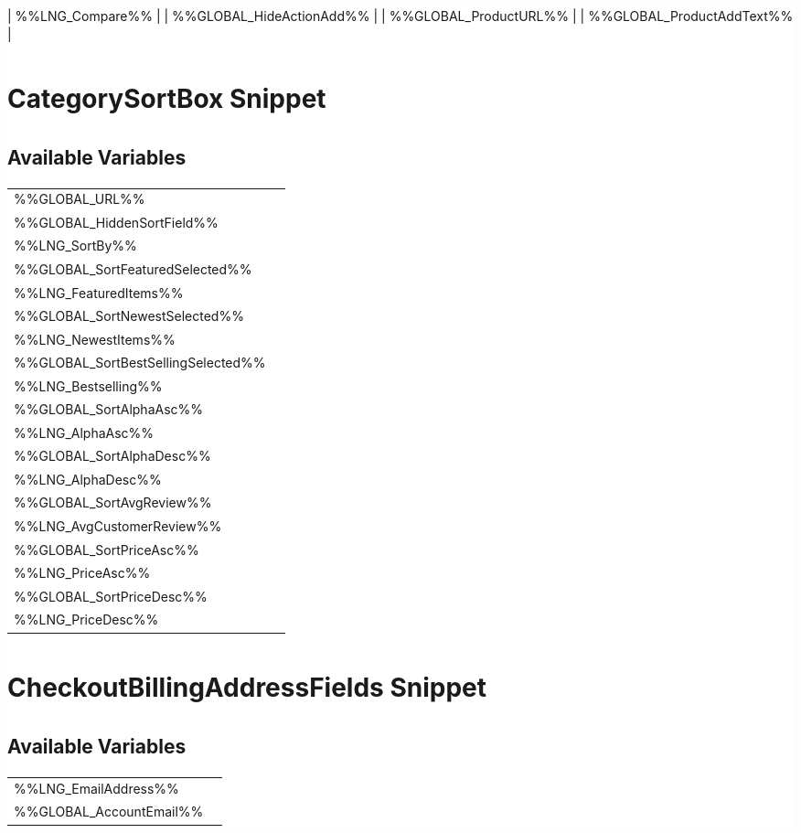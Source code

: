 | %%LNG_Compare%% |
| %%GLOBAL_HideActionAdd%% |
| %%GLOBAL_ProductURL%% |
| %%GLOBAL_ProductAddText%% |

# CategorySortBox Snippet 

## Available Variables 
|||
|---|---|
| %%GLOBAL_URL%% |
| %%GLOBAL_HiddenSortField%% |
| %%LNG_SortBy%% |
| %%GLOBAL_SortFeaturedSelected%% |
| %%LNG_FeaturedItems%% |
| %%GLOBAL_SortNewestSelected%% |
| %%LNG_NewestItems%% |
| %%GLOBAL_SortBestSellingSelected%% |
| %%LNG_Bestselling%% |
| %%GLOBAL_SortAlphaAsc%% |
| %%LNG_AlphaAsc%% |
| %%GLOBAL_SortAlphaDesc%% |
| %%LNG_AlphaDesc%% |
| %%GLOBAL_SortAvgReview%% |
| %%LNG_AvgCustomerReview%% |
| %%GLOBAL_SortPriceAsc%% |
| %%LNG_PriceAsc%% |
| %%GLOBAL_SortPriceDesc%% |
| %%LNG_PriceDesc%% |

# CheckoutBillingAddressFields Snippet 

## Available Variables 
|||
|---|---|
| %%LNG_EmailAddress%% |
| %%GLOBAL_AccountEmail%% |
